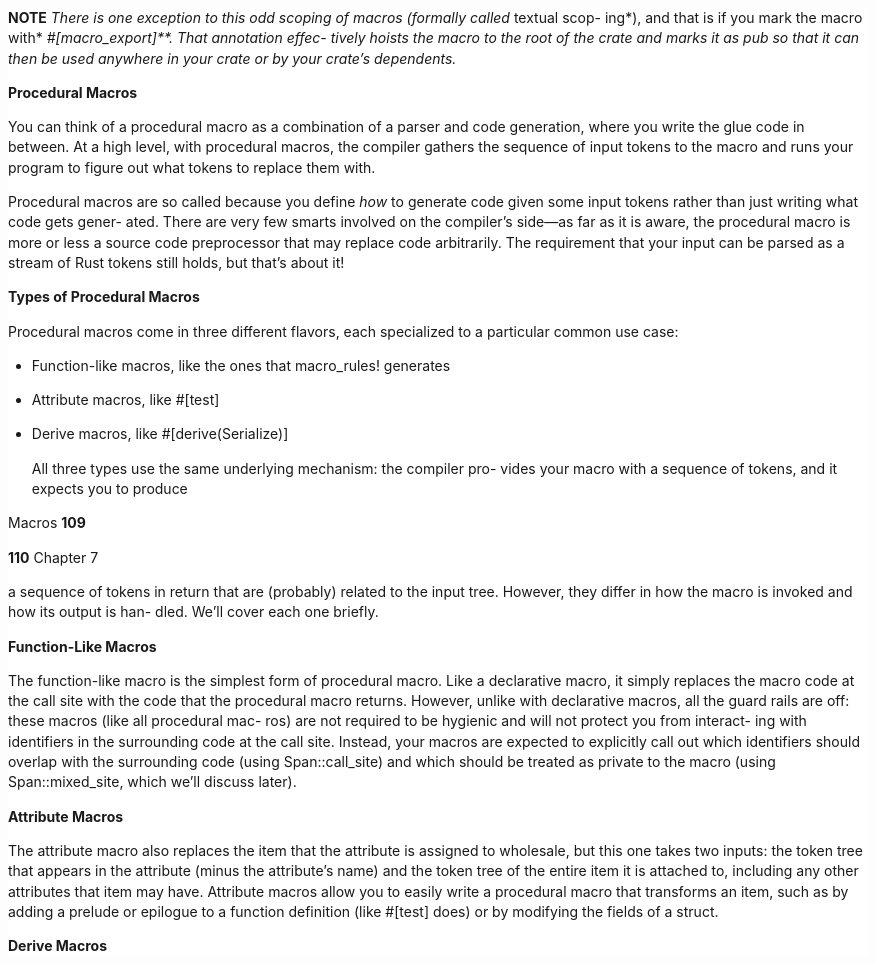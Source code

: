 **NOTE** *There is one exception to this odd scoping of macros (formally called* textual scop- ing*), and that is if you mark the macro with* *#[macro_export]**. That annotation effec- tively hoists the macro to the root of the crate and marks it as* *pub* *so that it can then be used anywhere in your crate or by your crate’s dependents.* 

**Procedural Macros** 

You can think of a procedural macro as a combination of a parser and code generation, where you write the glue code in between. At a high level, with procedural macros, the compiler gathers the sequence of input tokens to the macro and runs your program to figure out what tokens to replace them with. 

Procedural macros are so called because you define *how* to generate code given some input tokens rather than just writing what code gets gener- ated. There are very few smarts involved on the compiler’s side—as far as it is aware, the procedural macro is more or less a source code preprocessor that may replace code arbitrarily. The requirement that your input can be parsed as a stream of Rust tokens still holds, but that’s about it! 

**Types of Procedural Macros** 

Procedural macros come in three different flavors, each specialized to a particular common use case: 

- Function-like macros, like the ones that macro_rules! generates 

- Attribute macros, like #[test] 

- Derive macros, like #[derive(Serialize)] 

  All three types use the same underlying mechanism: the compiler pro- vides your macro with a sequence of tokens, and it expects you to produce 

Macros **109** 

**110** Chapter 7 

a sequence of tokens in return that are (probably) related to the input tree. However, they differ in how the macro is invoked and how its output is han- dled. We’ll cover each one briefly. 

**Function-Like Macros** 

The function-like macro is the simplest form of procedural macro. Like a declarative macro, it simply replaces the macro code at the call site with the code that the procedural macro returns. However, unlike with declarative macros, all the guard rails are off: these macros (like all procedural mac- ros) are not required to be hygienic and will not protect you from interact- ing with identifiers in the surrounding code at the call site. Instead, your macros are expected to explicitly call out which identifiers should overlap with the surrounding code (using Span::call_site) and which should be treated as private to the macro (using Span::mixed_site, which we’ll discuss later). 

**Attribute Macros** 

The attribute macro also replaces the item that the attribute is assigned to wholesale, but this one takes two inputs: the token tree that appears in the attribute (minus the attribute’s name) and the token tree of the entire item it is attached to, including any other attributes that item may have. Attribute macros allow you to easily write a procedural macro that transforms an item, such as by adding a prelude or epilogue to a function definition (like #[test] does) or by modifying the fields of a struct. 

**Derive Macros** 
